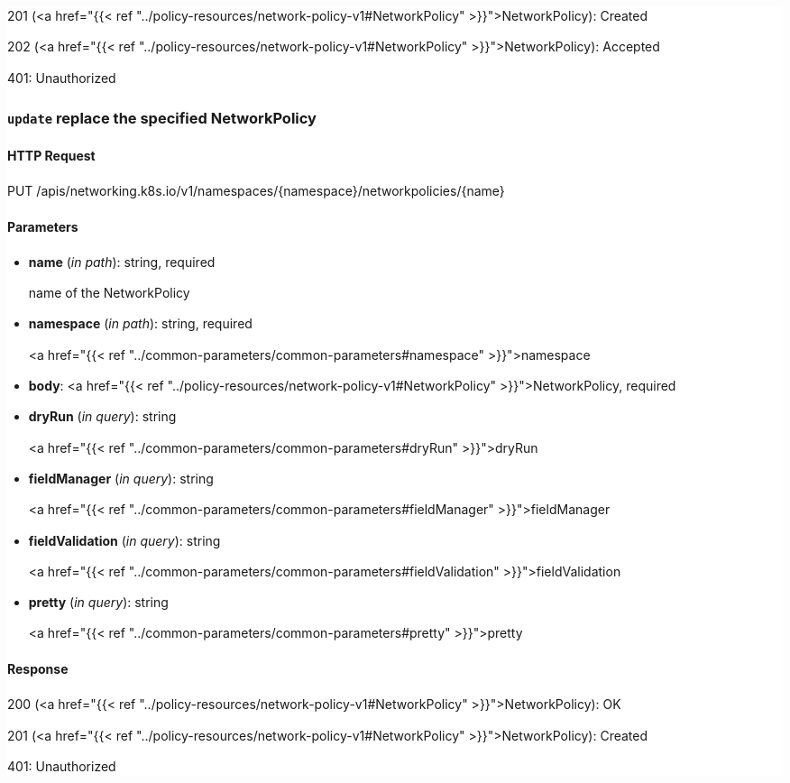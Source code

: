 201 (<a href="{{< ref "../policy-resources/network-policy-v1#NetworkPolicy" >}}">NetworkPolicy</a>): Created

202 (<a href="{{< ref "../policy-resources/network-policy-v1#NetworkPolicy" >}}">NetworkPolicy</a>): Accepted

401: Unauthorized


### `update` replace the specified NetworkPolicy

#### HTTP Request

PUT /apis/networking.k8s.io/v1/namespaces/{namespace}/networkpolicies/{name}

#### Parameters


- **name** (*in path*): string, required

  name of the NetworkPolicy


- **namespace** (*in path*): string, required

  <a href="{{< ref "../common-parameters/common-parameters#namespace" >}}">namespace</a>


- **body**: <a href="{{< ref "../policy-resources/network-policy-v1#NetworkPolicy" >}}">NetworkPolicy</a>, required

  


- **dryRun** (*in query*): string

  <a href="{{< ref "../common-parameters/common-parameters#dryRun" >}}">dryRun</a>


- **fieldManager** (*in query*): string

  <a href="{{< ref "../common-parameters/common-parameters#fieldManager" >}}">fieldManager</a>


- **fieldValidation** (*in query*): string

  <a href="{{< ref "../common-parameters/common-parameters#fieldValidation" >}}">fieldValidation</a>


- **pretty** (*in query*): string

  <a href="{{< ref "../common-parameters/common-parameters#pretty" >}}">pretty</a>



#### Response


200 (<a href="{{< ref "../policy-resources/network-policy-v1#NetworkPolicy" >}}">NetworkPolicy</a>): OK

201 (<a href="{{< ref "../policy-resources/network-policy-v1#NetworkPolicy" >}}">NetworkPolicy</a>): Created

401: Unauthorized
